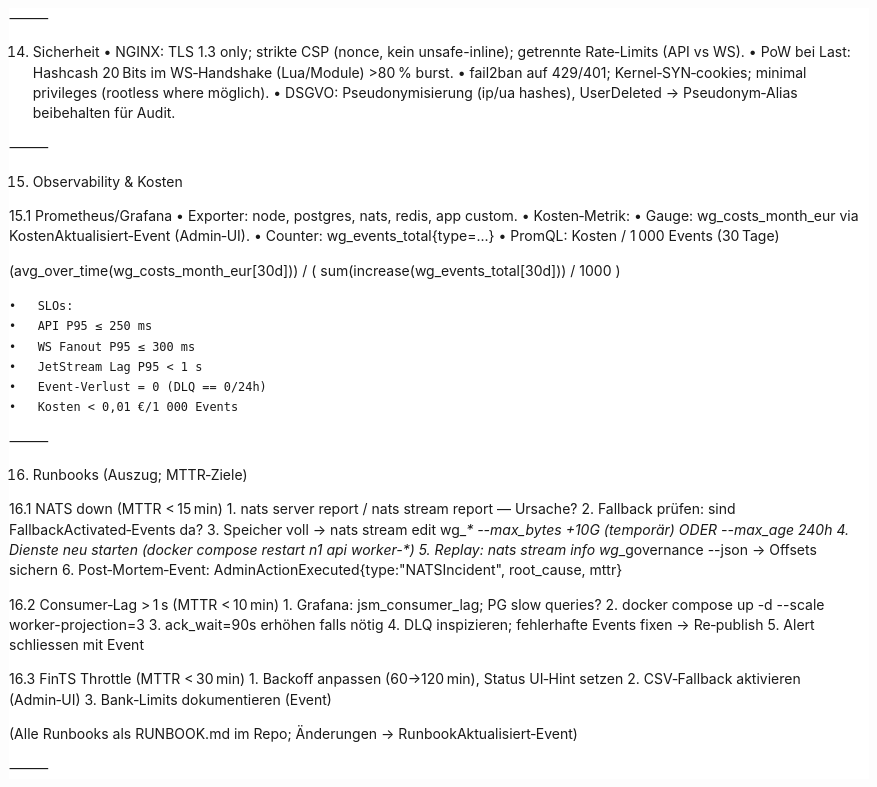 ⸻

14. Sicherheit
	•	NGINX: TLS 1.3 only; strikte CSP (nonce, kein unsafe-inline); getrennte Rate‑Limits (API vs WS).
	•	PoW bei Last: Hashcash 20 Bits im WS‑Handshake (Lua/Module) >80 % burst.
	•	fail2ban auf 429/401; Kernel‑SYN‑cookies; minimal privileges (rootless where möglich).
	•	DSGVO: Pseudonymisierung (ip/ua hashes), UserDeleted → Pseudonym‑Alias beibehalten für Audit.

⸻

15. Observability & Kosten

15.1 Prometheus/Grafana
	•	Exporter: node, postgres, nats, redis, app custom.
	•	Kosten‑Metrik:
	•	Gauge: wg_costs_month_eur via KostenAktualisiert‑Event (Admin‑UI).
	•	Counter: wg_events_total{type=...}
	•	PromQL: Kosten / 1 000 Events (30 Tage)

(avg_over_time(wg_costs_month_eur[30d]))
/ ( sum(increase(wg_events_total[30d])) / 1000 )


	•	SLOs:
	•	API P95 ≤ 250 ms
	•	WS Fanout P95 ≤ 300 ms
	•	JetStream Lag P95 < 1 s
	•	Event‑Verlust = 0 (DLQ == 0/24h)
	•	Kosten < 0,01 €/1 000 Events

⸻

16. Runbooks (Auszug; MTTR‑Ziele)

16.1 NATS down (MTTR < 15 min)
	1.	nats server report / nats stream report — Ursache?
	2.	Fallback prüfen: sind FallbackActivated‑Events da?
	3.	Speicher voll → nats stream edit wg_<ort>_* --max_bytes +10G (temporär) ODER --max_age 240h
	4.	Dienste neu starten (docker compose restart n1 api worker-*)
	5.	Replay: nats stream info wg_<ort>_governance --json → Offsets sichern
	6.	Post‑Mortem‑Event: AdminActionExecuted{type:"NATSIncident", root_cause, mttr}

16.2 Consumer‑Lag > 1 s (MTTR < 10 min)
	1.	Grafana: jsm_consumer_lag; PG slow queries?
	2.	docker compose up -d --scale worker-projection=3
	3.	ack_wait=90s erhöhen falls nötig
	4.	DLQ inspizieren; fehlerhafte Events fixen → Re‑publish
	5.	Alert schliessen mit Event

16.3 FinTS Throttle (MTTR < 30 min)
	1.	Backoff anpassen (60→120 min), Status UI‑Hint setzen
	2.	CSV‑Fallback aktivieren (Admin‑UI)
	3.	Bank‑Limits dokumentieren (Event)

(Alle Runbooks als RUNBOOK.md im Repo; Änderungen → RunbookAktualisiert‑Event)

⸻
